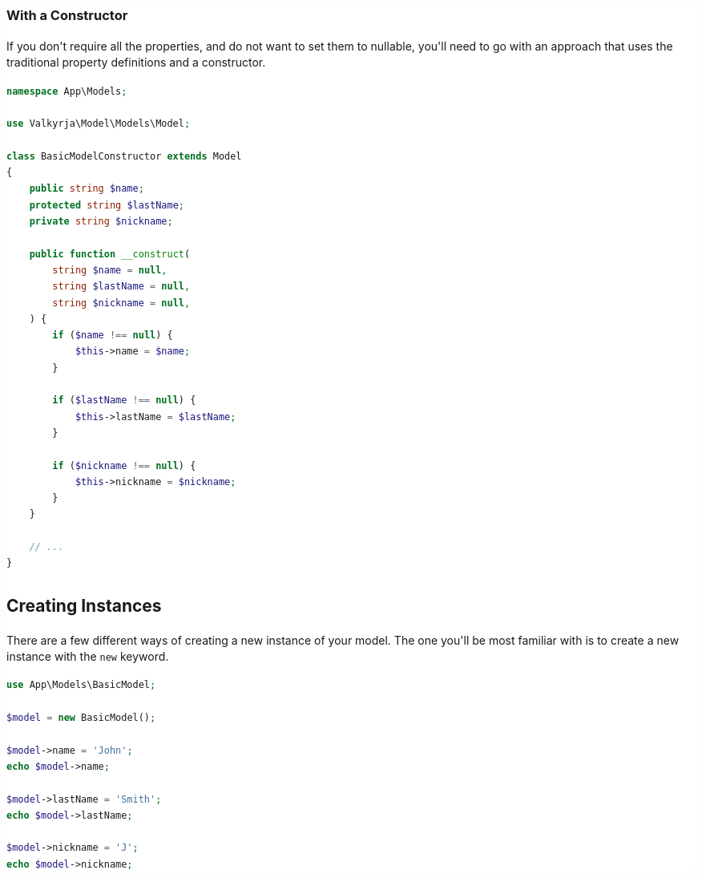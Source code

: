 ### With a Constructor

If you don't require all the properties, and do not want to set them to nullable, you'll need to go with an
approach that uses the traditional property definitions and a constructor.

```php
namespace App\Models;

use Valkyrja\Model\Models\Model;

class BasicModelConstructor extends Model
{
    public string $name;
    protected string $lastName;
    private string $nickname;

    public function __construct(
        string $name = null,
        string $lastName = null,
        string $nickname = null,
    ) {
        if ($name !== null) {
            $this->name = $name;
        }

        if ($lastName !== null) {
            $this->lastName = $lastName;
        }

        if ($nickname !== null) {
            $this->nickname = $nickname;
        }
    }

    // ...
}
```

## Creating Instances

There are a few different ways of creating a new instance of your model. The one you'll be most familiar with is to
create a new instance with the `new` keyword.

```php
use App\Models\BasicModel;

$model = new BasicModel();

$model->name = 'John';
echo $model->name;

$model->lastName = 'Smith';
echo $model->lastName;

$model->nickname = 'J';
echo $model->nickname;
```
